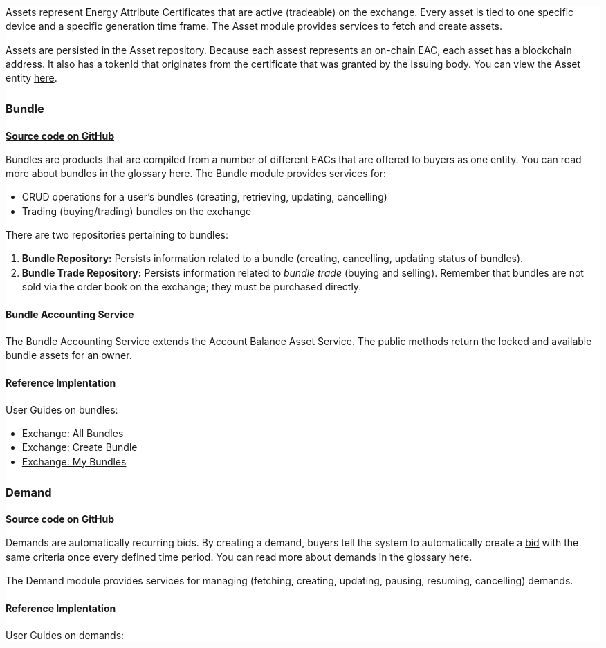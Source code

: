 [Assets](../user-guide-glossary.md#asset) represent [Energy Attribute Certificates](../user-guide-glossary.md#energy-attribute-certificate) that are active (tradeable) on the exchange. Every asset is tied to one specific device and a specific generation time frame. The Asset module provides services to fetch and create assets.

Assets are persisted in the Asset repository.  Because each assest represents an on-chain EAC, each asset has a blockchain address. It also has a tokenId that originates from the certificate that was granted by the issuing body. You can view the Asset entity [here](https://github.com/energywebfoundation/origin/blob/master/packages/trade/exchange/src/pods/asset/asset.entity.ts). 
 
### Bundle 
[**Source code on GitHub**](https://github.com/energywebfoundation/origin/tree/master/packages/trade/exchange/src/pods/bundle)

Bundles are products that are compiled from a number of different EACs that are offered to buyers as one entity. You can read more about bundles in the glossary [here](../user-guide-glossary.md#bundle).  The Bundle module provides services for:  

+ CRUD operations for a user’s bundles (creating, retrieving, updating, cancelling)  
+ Trading (buying/trading) bundles on the exchange  

There are two repositories pertaining to bundles:  

1. **Bundle Repository:** Persists information related to a bundle (creating, cancelling, updating status of bundles). 
2. **Bundle Trade Repository:** Persists information related to *bundle trade* (buying and selling). Remember that bundles are not sold via the order book on the exchange; they must be purchased directly. 

#### Bundle Accounting Service
The [Bundle Accounting Service](https://github.com/energywebfoundation/origin/blob/master/packages/trade/exchange/src/pods/bundle/bundle-accounting.service.ts) extends the [Account Balance Asset Service](https://github.com/energywebfoundation/origin/blob/master/packages/trade/exchange/src/pods/account-balance/account-balance-asset.service.ts). The public methods return the locked and available bundle assets for an owner. 

#### Reference Implentation
User Guides on bundles:  

- [Exchange: All Bundles](../exchange-guides/all-bundles.md)
- [Exchange: Create Bundle](../exchange-guides/create-bundle.md)
- [Exchange: My Bundles](../exchange-guides/my-bundles.md)

### Demand
[**Source code on GitHub**](https://github.com/energywebfoundation/origin/tree/master/packages/trade/exchange/src/pods/demand)

Demands are automatically recurring bids. By creating a demand, buyers tell the system to automatically create a [bid](../user-guide-glossary.md#bid) with the same criteria once every defined time period. You can read more about demands in the glossary [here](../user-guide-glossary.md#demand). 

The Demand module provides services for managing (fetching, creating, updating, pausing, resuming, cancelling) demands. 

#### Reference Implentation
User Guides on demands:  
